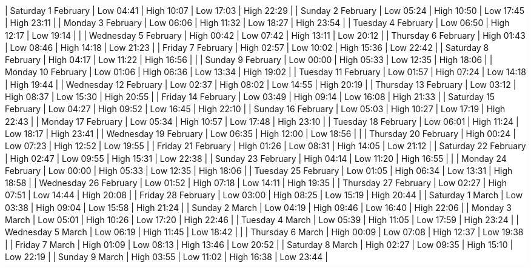 | Saturday 1 February | Low 04:41 | High 10:07 | Low 17:03 | High 22:29 | 
| Sunday 2 February | Low 05:24 | High 10:50 | Low 17:45 | High 23:11 | 
| Monday 3 February | Low 06:06 | High 11:32 | Low 18:27 | High 23:54 | 
| Tuesday 4 February | Low 06:50 | High 12:17 | Low 19:14 |  | 
| Wednesday 5 February | High 00:42 | Low 07:42 | High 13:11 | Low 20:12 | 
| Thursday 6 February | High 01:43 | Low 08:46 | High 14:18 | Low 21:23 | 
| Friday 7 February | High 02:57 | Low 10:02 | High 15:36 | Low 22:42 | 
| Saturday 8 February | High 04:17 | Low 11:22 | High 16:56 |  | 
| Sunday 9 February | Low 00:00 | High 05:33 | Low 12:35 | High 18:06 | 
| Monday 10 February | Low 01:06 | High 06:36 | Low 13:34 | High 19:02 | 
| Tuesday 11 February | Low 01:57 | High 07:24 | Low 14:18 | High 19:44 | 
| Wednesday 12 February | Low 02:37 | High 08:02 | Low 14:55 | High 20:19 | 
| Thursday 13 February | Low 03:12 | High 08:37 | Low 15:30 | High 20:55 | 
| Friday 14 February | Low 03:49 | High 09:14 | Low 16:08 | High 21:33 | 
| Saturday 15 February | Low 04:27 | High 09:52 | Low 16:45 | High 22:10 | 
| Sunday 16 February | Low 05:03 | High 10:27 | Low 17:19 | High 22:43 | 
| Monday 17 February | Low 05:34 | High 10:57 | Low 17:48 | High 23:10 | 
| Tuesday 18 February | Low 06:01 | High 11:24 | Low 18:17 | High 23:41 | 
| Wednesday 19 February | Low 06:35 | High 12:00 | Low 18:56 |  | 
| Thursday 20 February | High 00:24 | Low 07:23 | High 12:52 | Low 19:55 | 
| Friday 21 February | High 01:26 | Low 08:31 | High 14:05 | Low 21:12 | 
| Saturday 22 February | High 02:47 | Low 09:55 | High 15:31 | Low 22:38 | 
| Sunday 23 February | High 04:14 | Low 11:20 | High 16:55 |  | 
| Monday 24 February | Low 00:00 | High 05:33 | Low 12:35 | High 18:06 | 
| Tuesday 25 February | Low 01:05 | High 06:34 | Low 13:31 | High 18:58 | 
| Wednesday 26 February | Low 01:52 | High 07:18 | Low 14:11 | High 19:35 | 
| Thursday 27 February | Low 02:27 | High 07:51 | Low 14:44 | High 20:08 | 
| Friday 28 February | Low 03:00 | High 08:25 | Low 15:19 | High 20:44 | 
| Saturday 1 March | Low 03:38 | High 09:04 | Low 15:58 | High 21:24 | 
| Sunday 2 March | Low 04:19 | High 09:46 | Low 16:40 | High 22:06 | 
| Monday 3 March | Low 05:01 | High 10:26 | Low 17:20 | High 22:46 | 
| Tuesday 4 March | Low 05:39 | High 11:05 | Low 17:59 | High 23:24 | 
| Wednesday 5 March | Low 06:19 | High 11:45 | Low 18:42 |  | 
| Thursday 6 March | High 00:09 | Low 07:08 | High 12:37 | Low 19:38 | 
| Friday 7 March | High 01:09 | Low 08:13 | High 13:46 | Low 20:52 | 
| Saturday 8 March | High 02:27 | Low 09:35 | High 15:10 | Low 22:19 | 
| Sunday 9 March | High 03:55 | Low 11:02 | High 16:38 | Low 23:44 | 